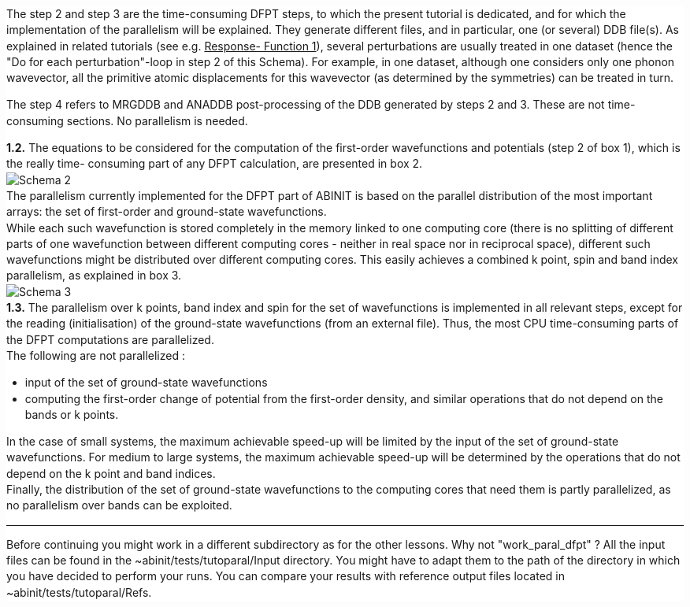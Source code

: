 The step 2 and step 3 are the time-consuming DFPT steps, to which the present
tutorial is dedicated, and for which the implementation of the parallelism
will be explained. They generate different files, and in particular, one (or
several) DDB file(s). As explained in related tutorials (see e.g. [Response-
Function 1](lesson_rf1.html)), several perturbations are usually treated in
one dataset (hence the "Do for each perturbation"-loop in step 2 of this
Schema). For example, in one dataset, although one considers only one phonon
wavevector, all the primitive atomic displacements for this wavevector (as
determined by the symmetries) can be treated in turn.  

The step 4 refers to MRGDDB and ANADDB post-processing of the DDB generated by
steps 2 and 3. These are not time-consuming sections. No parallelism is
needed.

**1.2.** The equations to be considered for the computation of the first-order
wavefunctions and potentials (step 2 of box 1), which is the really time-
consuming part of any DFPT calculation, are presented in box 2.  
![Schema 2](../documents/lesson_paral_dfpt/DFPT_Equations.png)  
The parallelism currently implemented for the DFPT part of ABINIT is based on
the parallel distribution of the most important arrays: the set of first-order
and ground-state wavefunctions.  
While each such wavefunction is stored completely in the memory linked to one
computing core (there is no splitting of different parts of one wavefunction
between different computing cores - neither in real space nor in reciprocal
space), different such wavefunctions might be distributed over different
computing cores. This easily achieves a combined k point, spin and band index
parallelism, as explained in box 3.  
![Schema 3](../documents/lesson_paral_dfpt/1WFs.png)  
**1.3.** The parallelism over k points, band index and spin for the set of
wavefunctions is implemented in all relevant steps, except for the reading
(initialisation) of the ground-state wavefunctions (from an external file).
Thus, the most CPU time-consuming parts of the DFPT computations are
parallelized.  
The following are not parallelized :

  * input of the set of ground-state wavefunctions
  * computing the first-order change of potential from the first-order density, and similar operations that do not depend on the bands or k points.

In the case of small systems, the maximum achievable speed-up will be limited
by the input of the set of ground-state wavefunctions. For medium to large
systems, the maximum achievable speed-up will be determined by the operations
that do not depend on the k point and band indices.  
Finally, the distribution of the set of ground-state wavefunctions to the
computing cores that need them is partly parallelized, as no parallelism over
bands can be exploited.  

* * *

  
Before continuing you might work in a different subdirectory as for the other
lessons. Why not "work_paral_dfpt" ? All the input files can be found in the
~abinit/tests/tutoparal/Input directory. You might have to adapt them to the
path of the directory in which you have decided to perform your runs. You can
compare your results with reference output files located in
~abinit/tests/tutoparal/Refs.  
  